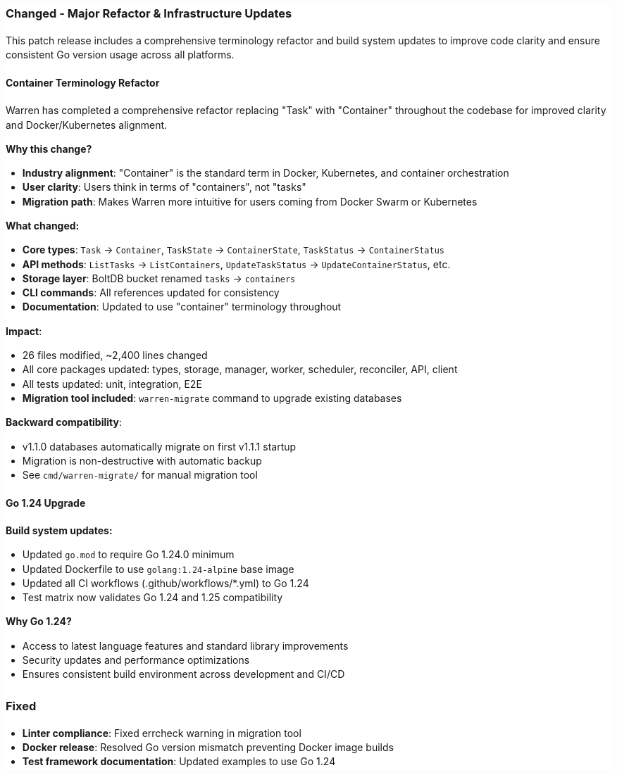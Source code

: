 ### Changed - Major Refactor & Infrastructure Updates

This patch release includes a comprehensive terminology refactor and build system updates to improve code clarity and ensure consistent Go version usage across all platforms.

#### Container Terminology Refactor

Warren has completed a comprehensive refactor replacing "Task" with "Container" throughout the codebase for improved clarity and Docker/Kubernetes alignment.

**Why this change?**
- **Industry alignment**: "Container" is the standard term in Docker, Kubernetes, and container orchestration
- **User clarity**: Users think in terms of "containers", not "tasks"
- **Migration path**: Makes Warren more intuitive for users coming from Docker Swarm or Kubernetes

**What changed:**
- **Core types**: `Task` → `Container`, `TaskState` → `ContainerState`, `TaskStatus` → `ContainerStatus`
- **API methods**: `ListTasks` → `ListContainers`, `UpdateTaskStatus` → `UpdateContainerStatus`, etc.
- **Storage layer**: BoltDB bucket renamed `tasks` → `containers`
- **CLI commands**: All references updated for consistency
- **Documentation**: Updated to use "container" terminology throughout

**Impact**:
- 26 files modified, ~2,400 lines changed
- All core packages updated: types, storage, manager, worker, scheduler, reconciler, API, client
- All tests updated: unit, integration, E2E
- **Migration tool included**: `warren-migrate` command to upgrade existing databases

**Backward compatibility**:
- v1.1.0 databases automatically migrate on first v1.1.1 startup
- Migration is non-destructive with automatic backup
- See `cmd/warren-migrate/` for manual migration tool

#### Go 1.24 Upgrade

**Build system updates:**
- Updated `go.mod` to require Go 1.24.0 minimum
- Updated Dockerfile to use `golang:1.24-alpine` base image
- Updated all CI workflows (.github/workflows/*.yml) to Go 1.24
- Test matrix now validates Go 1.24 and 1.25 compatibility

**Why Go 1.24?**
- Access to latest language features and standard library improvements
- Security updates and performance optimizations
- Ensures consistent build environment across development and CI/CD

### Fixed

- **Linter compliance**: Fixed errcheck warning in migration tool
- **Docker release**: Resolved Go version mismatch preventing Docker image builds
- **Test framework documentation**: Updated examples to use Go 1.24
